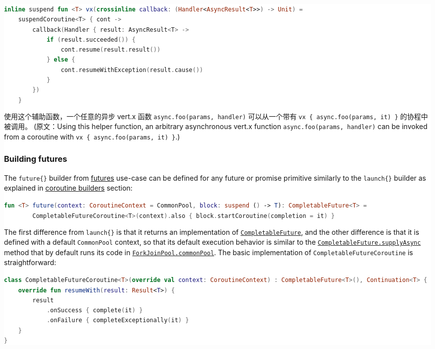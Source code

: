 ```kotlin
inline suspend fun <T> vx(crossinline callback: (Handler<AsyncResult<T>>) -> Unit) = 
    suspendCoroutine<T> { cont ->
        callback(Handler { result: AsyncResult<T> ->
            if (result.succeeded()) {
                cont.resume(result.result())
            } else {
                cont.resumeWithException(result.cause())
            }
        })
    }
```

使用这个辅助函数，一个任意的异步 vert.x 函数 `async.foo(params, handler)` 
可以从一个带有 `vx { async.foo(params, it) }` 的协程中被调用。
(原文：Using this helper function, an arbitrary asynchronous vert.x function `async.foo(params, handler)`
can be invoked from a coroutine with `vx { async.foo(params, it) }`.)

### Building futures

The `future{}` builder from [futures](#futures) use-case can be defined for any future or promise primitive
similarly to the `launch{}` builder as explained in [coroutine builders](#coroutine-builders) section:

```kotlin
fun <T> future(context: CoroutineContext = CommonPool, block: suspend () -> T): CompletableFuture<T> =
        CompletableFutureCoroutine<T>(context).also { block.startCoroutine(completion = it) }
```

The first difference from `launch{}` is that it returns an implementation of
[`CompletableFuture`](https://docs.oracle.com/javase/8/docs/api/java/util/concurrent/CompletableFuture.html),
and the other difference is that it is defined with a default `CommonPool` context, so that its default
execution behavior is similar to the
[`CompletableFuture.supplyAsync`](https://docs.oracle.com/javase/8/docs/api/java/util/concurrent/CompletableFuture.html#supplyAsync-java.util.function.Supplier-)
method that by default runs its code in
[`ForkJoinPool.commonPool`](https://docs.oracle.com/javase/8/docs/api/java/util/concurrent/ForkJoinPool.html#commonPool--).
The basic implementation of `CompletableFutureCoroutine` is straightforward:

```kotlin
class CompletableFutureCoroutine<T>(override val context: CoroutineContext) : CompletableFuture<T>(), Continuation<T> {
    override fun resumeWith(result: Result<T>) {
        result
            .onSuccess { complete(it) }
            .onFailure { completeExceptionally(it) }
    }
}
```
